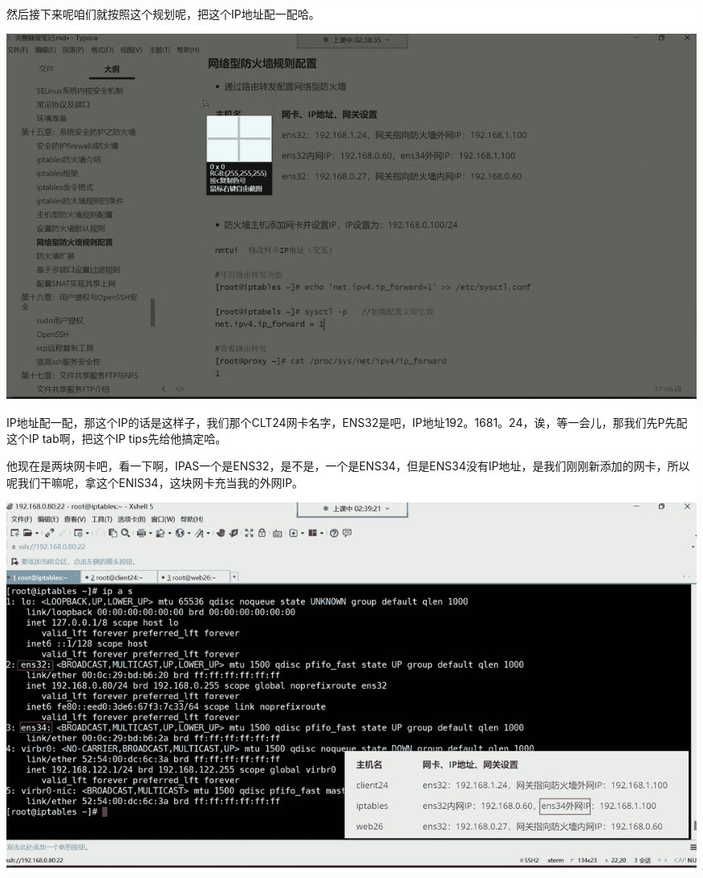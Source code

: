 然后接下来呢咱们就按照这个规划呢，把这个IP地址配一配哈。

![](img/46a0a401d81e4b6d0888992218402c6e_187.png)

IP地址配一配，那这个IP的话是这样子，我们那个CLT24网卡名字，ENS32是吧，IP地址192。1681。24，诶，等一会儿，那我们先P先配这个IP tab啊，把这个IP tips先给他搞定哈。

他现在是两块网卡吧，看一下啊，IPAS一个是ENS32，是不是，一个是ENS34，但是ENS34没有IP地址，是我们刚刚新添加的网卡，所以呢我们干嘛呢，拿这个ENIS34，这块网卡充当我的外网IP。



![](img/46a0a401d81e4b6d0888992218402c6e_189.png)
